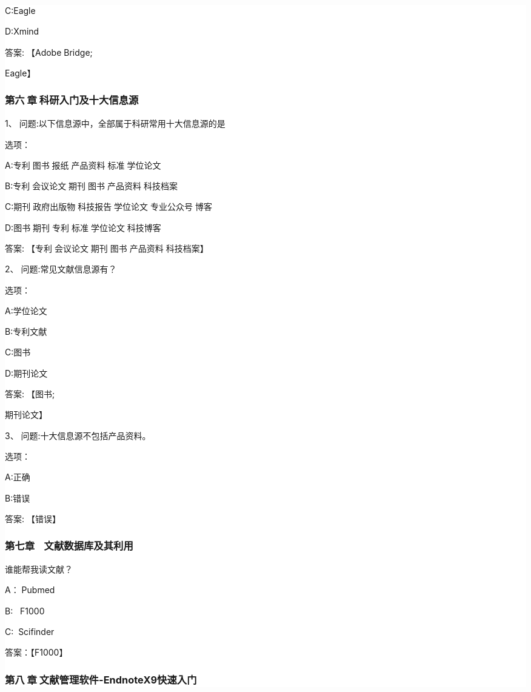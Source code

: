 C:Eagle
  
D:Xmind
  
答案: 【Adobe Bridge;
  
Eagle】

### **第六** 章 **科研入门及十大信息源**

1、 问题:以下信息源中，全部属于科研常用十大信息源的是
  
选项：
  
A:专利 图书 报纸 产品资料 标准 学位论文
  
B:专利 会议论文 期刊 图书 产品资料 科技档案
  
C:期刊 政府出版物 科技报告 学位论文 专业公众号 博客
  
D:图书 期刊 专利 标准 学位论文 科技博客
  
答案: 【专利 会议论文 期刊 图书 产品资料 科技档案】

2、 问题:常见文献信息源有？
  
选项：
  
A:学位论文
  
B:专利文献
  
C:图书
  
D:期刊论文
  
答案: 【图书;
  
期刊论文】

3、 问题:十大信息源不包括产品资料。
  
选项：
  
A:正确
  
B:错误
  
答案: 【错误】

### 第七章    文献数据库及其利用

谁能帮我读文献？

A： Pubmed

B:   F1000

C:  Scifinder

答案：【F1000】

### **第八** 章 **文献管理软件-EndnoteX9快速入门**

